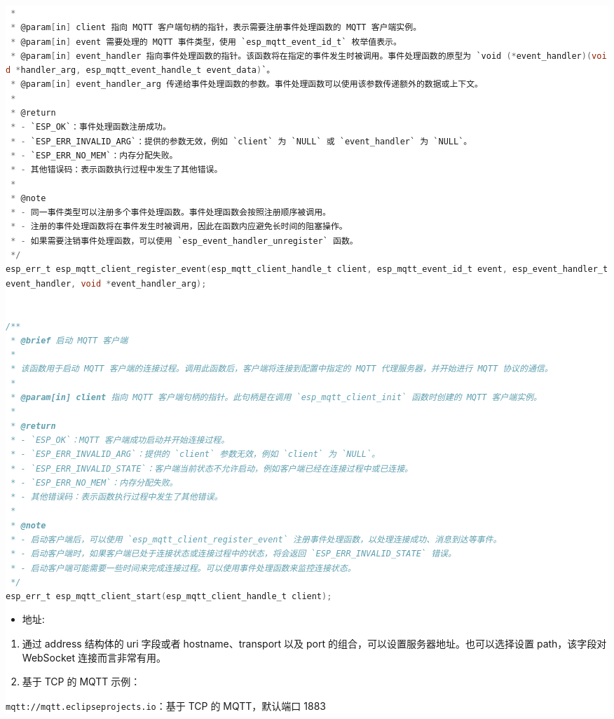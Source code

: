 ```c
 *
 * @param[in] client 指向 MQTT 客户端句柄的指针，表示需要注册事件处理函数的 MQTT 客户端实例。
 * @param[in] event 需要处理的 MQTT 事件类型，使用 `esp_mqtt_event_id_t` 枚举值表示。
 * @param[in] event_handler 指向事件处理函数的指针。该函数将在指定的事件发生时被调用。事件处理函数的原型为 `void (*event_handler)(void *handler_arg, esp_mqtt_event_handle_t event_data)`。
 * @param[in] event_handler_arg 传递给事件处理函数的参数。事件处理函数可以使用该参数传递额外的数据或上下文。
 *
 * @return
 * - `ESP_OK`：事件处理函数注册成功。
 * - `ESP_ERR_INVALID_ARG`：提供的参数无效，例如 `client` 为 `NULL` 或 `event_handler` 为 `NULL`。
 * - `ESP_ERR_NO_MEM`：内存分配失败。
 * - 其他错误码：表示函数执行过程中发生了其他错误。
 *
 * @note
 * - 同一事件类型可以注册多个事件处理函数。事件处理函数会按照注册顺序被调用。
 * - 注册的事件处理函数将在事件发生时被调用，因此在函数内应避免长时间的阻塞操作。
 * - 如果需要注销事件处理函数，可以使用 `esp_event_handler_unregister` 函数。
 */
esp_err_t esp_mqtt_client_register_event(esp_mqtt_client_handle_t client, esp_mqtt_event_id_t event, esp_event_handler_t event_handler, void *event_handler_arg);


/**
 * @brief 启动 MQTT 客户端
 *
 * 该函数用于启动 MQTT 客户端的连接过程。调用此函数后，客户端将连接到配置中指定的 MQTT 代理服务器，并开始进行 MQTT 协议的通信。
 *
 * @param[in] client 指向 MQTT 客户端句柄的指针。此句柄是在调用 `esp_mqtt_client_init` 函数时创建的 MQTT 客户端实例。
 *
 * @return
 * - `ESP_OK`：MQTT 客户端成功启动并开始连接过程。
 * - `ESP_ERR_INVALID_ARG`：提供的 `client` 参数无效，例如 `client` 为 `NULL`。
 * - `ESP_ERR_INVALID_STATE`：客户端当前状态不允许启动，例如客户端已经在连接过程中或已连接。
 * - `ESP_ERR_NO_MEM`：内存分配失败。
 * - 其他错误码：表示函数执行过程中发生了其他错误。
 *
 * @note
 * - 启动客户端后，可以使用 `esp_mqtt_client_register_event` 注册事件处理函数，以处理连接成功、消息到达等事件。
 * - 启动客户端时，如果客户端已处于连接状态或连接过程中的状态，将会返回 `ESP_ERR_INVALID_STATE` 错误。
 * - 启动客户端可能需要一些时间来完成连接过程。可以使用事件处理函数来监控连接状态。
 */
esp_err_t esp_mqtt_client_start(esp_mqtt_client_handle_t client);

```
- 地址:
1. 通过 address 结构体的 uri 字段或者 hostname、transport 以及 port 的组合，可以设置服务器地址。也可以选择设置 path，该字段对 WebSocket 连接而言非常有用。

2. 基于 TCP 的 MQTT 示例：

`mqtt://mqtt.eclipseprojects.io`：基于 TCP 的 MQTT，默认端口 1883

